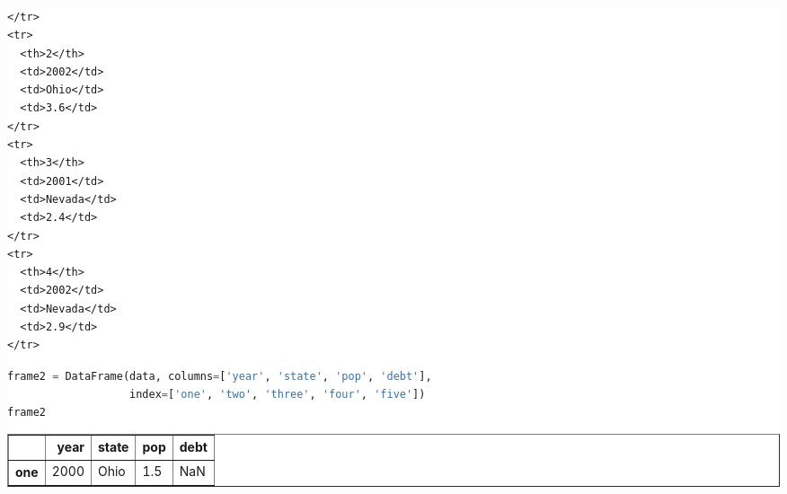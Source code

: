     </tr>
    <tr>
      <th>2</th>
      <td>2002</td>
      <td>Ohio</td>
      <td>3.6</td>
    </tr>
    <tr>
      <th>3</th>
      <td>2001</td>
      <td>Nevada</td>
      <td>2.4</td>
    </tr>
    <tr>
      <th>4</th>
      <td>2002</td>
      <td>Nevada</td>
      <td>2.9</td>
    </tr>
  </tbody>
</table>
</div>




```python
frame2 = DataFrame(data, columns=['year', 'state', 'pop', 'debt'],
                   index=['one', 'two', 'three', 'four', 'five'])
frame2
```




<div>
<style>
    .dataframe thead tr:only-child th {
        text-align: right;
    }

    .dataframe thead th {
        text-align: left;
    }

    .dataframe tbody tr th {
        vertical-align: top;
    }
</style>
<table border="1" class="dataframe">
  <thead>
    <tr style="text-align: right;">
      <th></th>
      <th>year</th>
      <th>state</th>
      <th>pop</th>
      <th>debt</th>
    </tr>
  </thead>
  <tbody>
    <tr>
      <th>one</th>
      <td>2000</td>
      <td>Ohio</td>
      <td>1.5</td>
      <td>NaN</td>
    </tr>
    <tr>